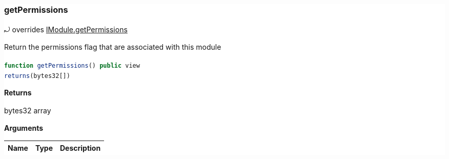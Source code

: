 ### getPermissions

⤾ overrides [IModule.getPermissions](imodule.md#getpermissions)

Return the permissions flag that are associated with this module

```javascript
function getPermissions() public view
returns(bytes32[])
```

**Returns**

bytes32 array

**Arguments**

| Name | Type | Description |
| :--- | :--- | :--- |


